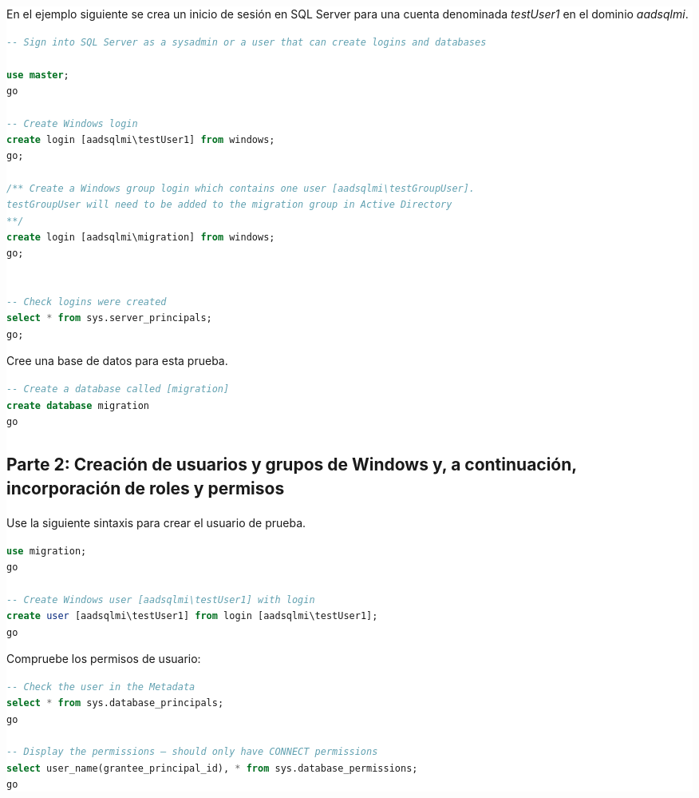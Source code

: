 En el ejemplo siguiente se crea un inicio de sesión en SQL Server para una cuenta denominada _testUser1_ en el dominio _aadsqlmi_.

```sql
-- Sign into SQL Server as a sysadmin or a user that can create logins and databases

use master;  
go

-- Create Windows login
create login [aadsqlmi\testUser1] from windows;
go;

/** Create a Windows group login which contains one user [aadsqlmi\testGroupUser].
testGroupUser will need to be added to the migration group in Active Directory
**/
create login [aadsqlmi\migration] from windows;
go;


-- Check logins were created
select * from sys.server_principals;
go;
```

Cree una base de datos para esta prueba.

```sql
-- Create a database called [migration]
create database migration
go
```

## <a name="part-2-create-windows-users-and-groups-then-add-roles-and-permissions"></a>Parte 2: Creación de usuarios y grupos de Windows y, a continuación, incorporación de roles y permisos

Use la siguiente sintaxis para crear el usuario de prueba.

```sql
use migration;  
go

-- Create Windows user [aadsqlmi\testUser1] with login
create user [aadsqlmi\testUser1] from login [aadsqlmi\testUser1];
go
```

Compruebe los permisos de usuario:

```sql
-- Check the user in the Metadata
select * from sys.database_principals;
go

-- Display the permissions – should only have CONNECT permissions
select user_name(grantee_principal_id), * from sys.database_permissions;
go
```
